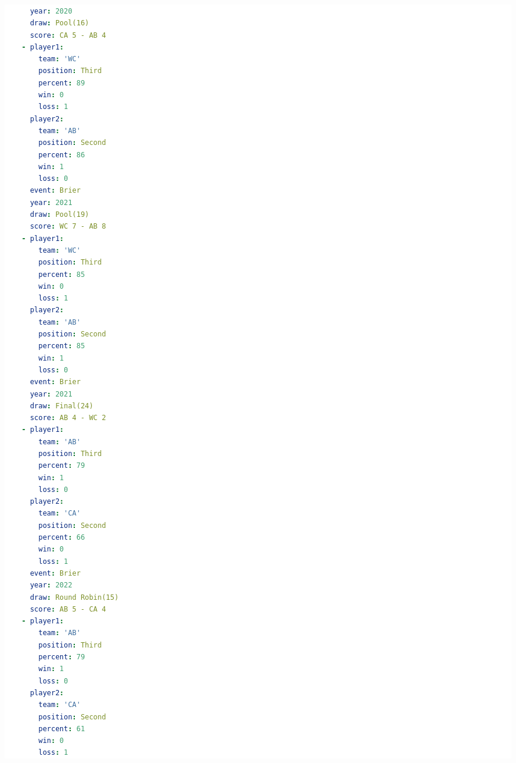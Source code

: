 ```yaml
      year: 2020
      draw: Pool(16)
      score: CA 5 - AB 4
    - player1:
        team: 'WC'
        position: Third
        percent: 89
        win: 0
        loss: 1
      player2:
        team: 'AB'
        position: Second
        percent: 86
        win: 1
        loss: 0
      event: Brier
      year: 2021
      draw: Pool(19)
      score: WC 7 - AB 8
    - player1:
        team: 'WC'
        position: Third
        percent: 85
        win: 0
        loss: 1
      player2:
        team: 'AB'
        position: Second
        percent: 85
        win: 1
        loss: 0
      event: Brier
      year: 2021
      draw: Final(24)
      score: AB 4 - WC 2
    - player1:
        team: 'AB'
        position: Third
        percent: 79
        win: 1
        loss: 0
      player2:
        team: 'CA'
        position: Second
        percent: 66
        win: 0
        loss: 1
      event: Brier
      year: 2022
      draw: Round Robin(15)
      score: AB 5 - CA 4
    - player1:
        team: 'AB'
        position: Third
        percent: 79
        win: 1
        loss: 0
      player2:
        team: 'CA'
        position: Second
        percent: 61
        win: 0
        loss: 1
```
